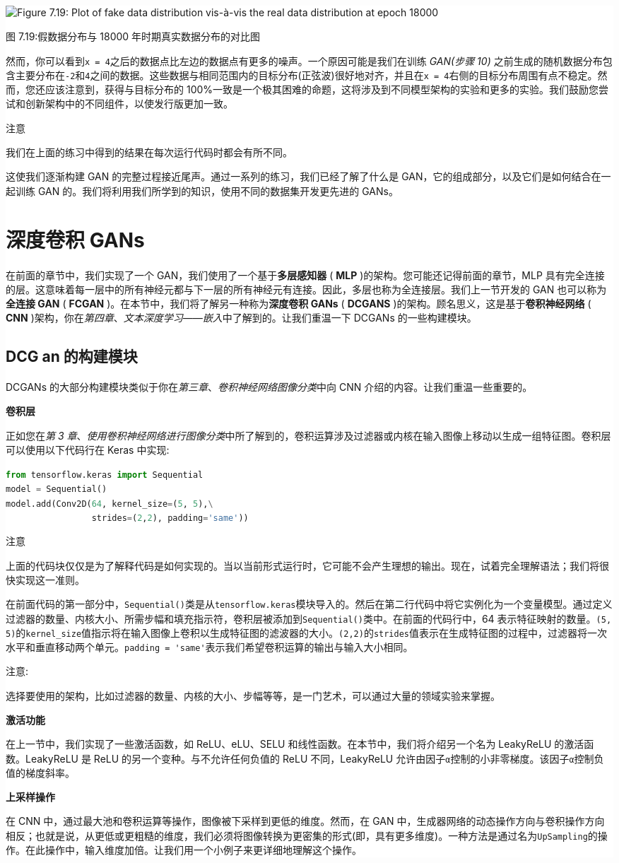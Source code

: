 ![Figure 7.19: Plot of fake data distribution vis-à-vis the real data distribution at epoch 18000
](img/B15385_07_19.jpg)

图 7.19:假数据分布与 18000 年时期真实数据分布的对比图

然而，你可以看到`x = 4`之后的数据点比左边的数据点有更多的噪声。一个原因可能是我们在训练 *GAN(步骤 10)* 之前生成的随机数据分布包含主要分布在`-2`和`4`之间的数据。这些数据与相同范围内的目标分布(正弦波)很好地对齐，并且在`x = 4`右侧的目标分布周围有点不稳定。然而，您还应该注意到，获得与目标分布的 100%一致是一个极其困难的命题，这将涉及到不同模型架构的实验和更多的实验。我们鼓励您尝试和创新架构中的不同组件，以使发行版更加一致。

注意

我们在上面的练习中得到的结果在每次运行代码时都会有所不同。

这使我们逐渐构建 GAN 的完整过程接近尾声。通过一系列的练习，我们已经了解了什么是 GAN，它的组成部分，以及它们是如何结合在一起训练 GAN 的。我们将利用我们所学到的知识，使用不同的数据集开发更先进的 GANs。

# 深度卷积 GANs

在前面的章节中，我们实现了一个 GAN，我们使用了一个基于**多层感知器** ( **MLP** )的架构。您可能还记得前面的章节，MLP 具有完全连接的层。这意味着每一层中的所有神经元都与下一层的所有神经元有连接。因此，多层也称为全连接层。我们上一节开发的 GAN 也可以称为**全连接 GAN** ( **FCGAN** )。在本节中，我们将了解另一种称为**深度卷积 GANs** ( **DCGANS** )的架构。顾名思义，这是基于**卷积神经网络** ( **CNN** )架构，你在*第四章*、*文本深度学习——嵌入*中了解到的。让我们重温一下 DCGANs 的一些构建模块。

## DCG an 的构建模块

DCGANs 的大部分构建模块类似于你在*第三章*、*卷积神经网络图像分类*中向 CNN 介绍的内容。让我们重温一些重要的。

**卷积层**

正如您在*第 3 章*、*使用卷积神经网络进行图像分类*中所了解到的，卷积运算涉及过滤器或内核在输入图像上移动以生成一组特征图。卷积层可以使用以下代码行在 Keras 中实现:

```py
from tensorflow.keras import Sequential
model = Sequential()
model.add(Conv2D(64, kernel_size=(5, 5),\
                 strides=(2,2), padding='same'))
```

注意

上面的代码块仅仅是为了解释代码是如何实现的。当以当前形式运行时，它可能不会产生理想的输出。现在，试着完全理解语法；我们将很快实现这一准则。

在前面代码的第一部分中，`Sequential()`类是从`tensorflow.keras`模块导入的。然后在第二行代码中将它实例化为一个变量模型。通过定义过滤器的数量、内核大小、所需步幅和填充指示符，卷积层被添加到`Sequential()`类中。在前面的代码行中，64 表示特征映射的数量。`(5,5)`的`kernel_size`值指示将在输入图像上卷积以生成特征图的滤波器的大小。`(2,2)`的`strides`值表示在生成特征图的过程中，过滤器将一次水平和垂直移动两个单元。`padding = 'same'`表示我们希望卷积运算的输出与输入大小相同。

注意:

选择要使用的架构，比如过滤器的数量、内核的大小、步幅等等，是一门艺术，可以通过大量的领域实验来掌握。

**激活功能**

在上一节中，我们实现了一些激活函数，如 ReLU、eLU、SELU 和线性函数。在本节中，我们将介绍另一个名为 LeakyReLU 的激活函数。LeakyReLU 是 ReLU 的另一个变种。与不允许任何负值的 ReLU 不同，LeakyReLU 允许由因子`α`控制的小非零梯度。该因子`α`控制负值的梯度斜率。

**上采样操作**

在 CNN 中，通过最大池和卷积运算等操作，图像被下采样到更低的维度。然而，在 GAN 中，生成器网络的动态操作方向与卷积操作方向相反；也就是说，从更低或更粗糙的维度，我们必须将图像转换为更密集的形式(即，具有更多维度)。一种方法是通过名为`UpSampling`的操作。在此操作中，输入维度加倍。让我们用一个小例子来更详细地理解这个操作。
